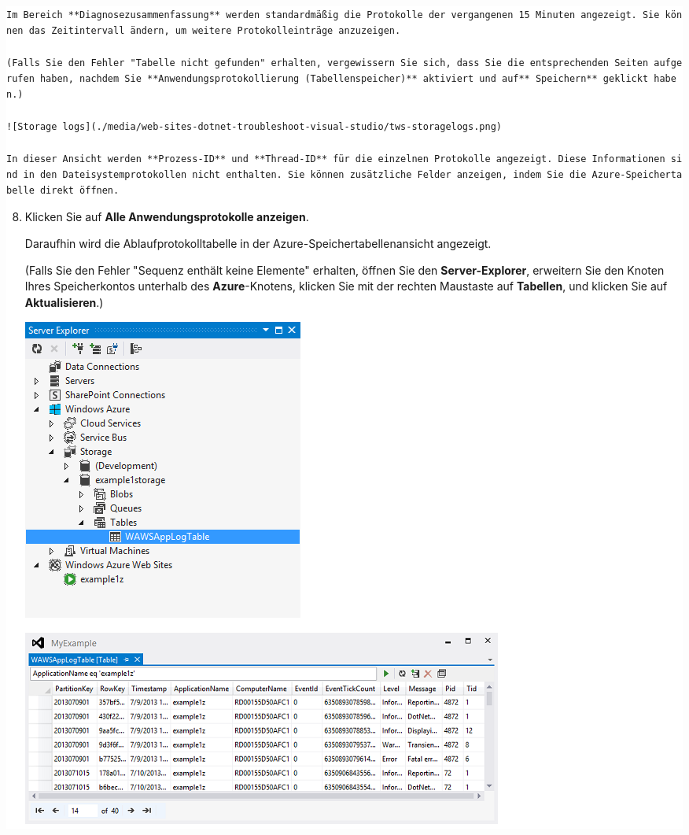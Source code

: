 	Im Bereich **Diagnosezusammenfassung** werden standardmäßig die Protokolle der vergangenen 15 Minuten angezeigt. Sie können das Zeitintervall ändern, um weitere Protokolleinträge anzuzeigen. 

	(Falls Sie den Fehler "Tabelle nicht gefunden" erhalten, vergewissern Sie sich, dass Sie die entsprechenden Seiten aufgerufen haben, nachdem Sie **Anwendungsprotokollierung (Tabellenspeicher)** aktiviert und auf** Speichern** geklickt haben.)

	![Storage logs](./media/web-sites-dotnet-troubleshoot-visual-studio/tws-storagelogs.png)

	In dieser Ansicht werden **Prozess-ID** und **Thread-ID** für die einzelnen Protokolle angezeigt. Diese Informationen sind in den Dateisystemprotokollen nicht enthalten. Sie können zusätzliche Felder anzeigen, indem Sie die Azure-Speichertabelle direkt öffnen.

8. Klicken Sie auf **Alle Anwendungsprotokolle anzeigen**.

	Daraufhin wird die Ablaufprotokolltabelle in der Azure-Speichertabellenansicht angezeigt.
   
	(Falls Sie den Fehler "Sequenz enthält keine Elemente" erhalten, öffnen Sie den **Server-Explorer**, erweitern Sie den Knoten Ihres Speicherkontos unterhalb des **Azure**-Knotens, klicken Sie mit der rechten Maustaste auf **Tabellen**, und klicken Sie auf **Aktualisieren**.)

	![Trace table in Server Explorer](./media/web-sites-dotnet-troubleshoot-visual-studio/tws-tracetableinse.png)

	![Storage logs in table view](./media/web-sites-dotnet-troubleshoot-visual-studio/tws-tracelogtableview.png)